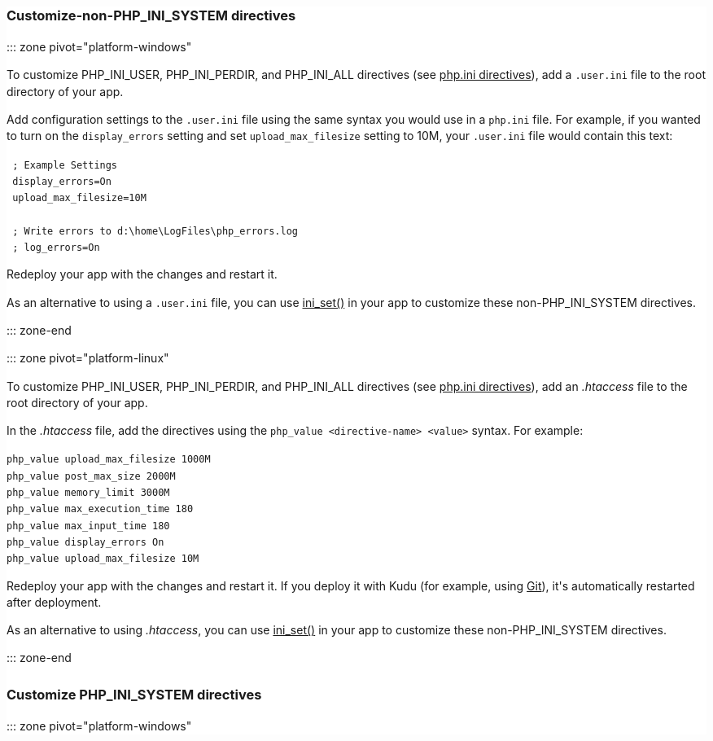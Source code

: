 ### <a name="Customize-non-PHP_INI_SYSTEM directives"></a>Customize-non-PHP_INI_SYSTEM directives

::: zone pivot="platform-windows"  

To customize PHP_INI_USER, PHP_INI_PERDIR, and PHP_INI_ALL directives (see [php.ini directives](https://www.php.net/manual/ini.list.php)), add a `.user.ini` file to the root directory of your app.

Add configuration settings to the `.user.ini` file using the same syntax you would use in a `php.ini` file. For example, if you wanted to turn on the `display_errors` setting and set `upload_max_filesize` setting to 10M, your `.user.ini` file would contain this text:

```
 ; Example Settings
 display_errors=On
 upload_max_filesize=10M

 ; Write errors to d:\home\LogFiles\php_errors.log
 ; log_errors=On
```

Redeploy your app with the changes and restart it.

As an alternative to using a `.user.ini` file, you can use [ini_set()](https://www.php.net/manual/function.ini-set.php) in your app to customize these non-PHP_INI_SYSTEM directives.

::: zone-end

::: zone pivot="platform-linux"

To customize PHP_INI_USER, PHP_INI_PERDIR, and PHP_INI_ALL directives (see [php.ini directives](https://www.php.net/manual/ini.list.php)), add an *.htaccess* file to the root directory of your app.

In the *.htaccess* file, add the directives using the `php_value <directive-name> <value>` syntax. For example:

```
php_value upload_max_filesize 1000M
php_value post_max_size 2000M
php_value memory_limit 3000M
php_value max_execution_time 180
php_value max_input_time 180
php_value display_errors On
php_value upload_max_filesize 10M
```

Redeploy your app with the changes and restart it. If you deploy it with Kudu (for example, using [Git](deploy-local-git.md)), it's automatically restarted after deployment.

As an alternative to using *.htaccess*, you can use [ini_set()](https://www.php.net/manual/function.ini-set.php) in your app to customize these non-PHP_INI_SYSTEM directives.

::: zone-end

### <a name="customize-php_ini_system-directives"></a>Customize PHP_INI_SYSTEM directives

::: zone pivot="platform-windows"  

